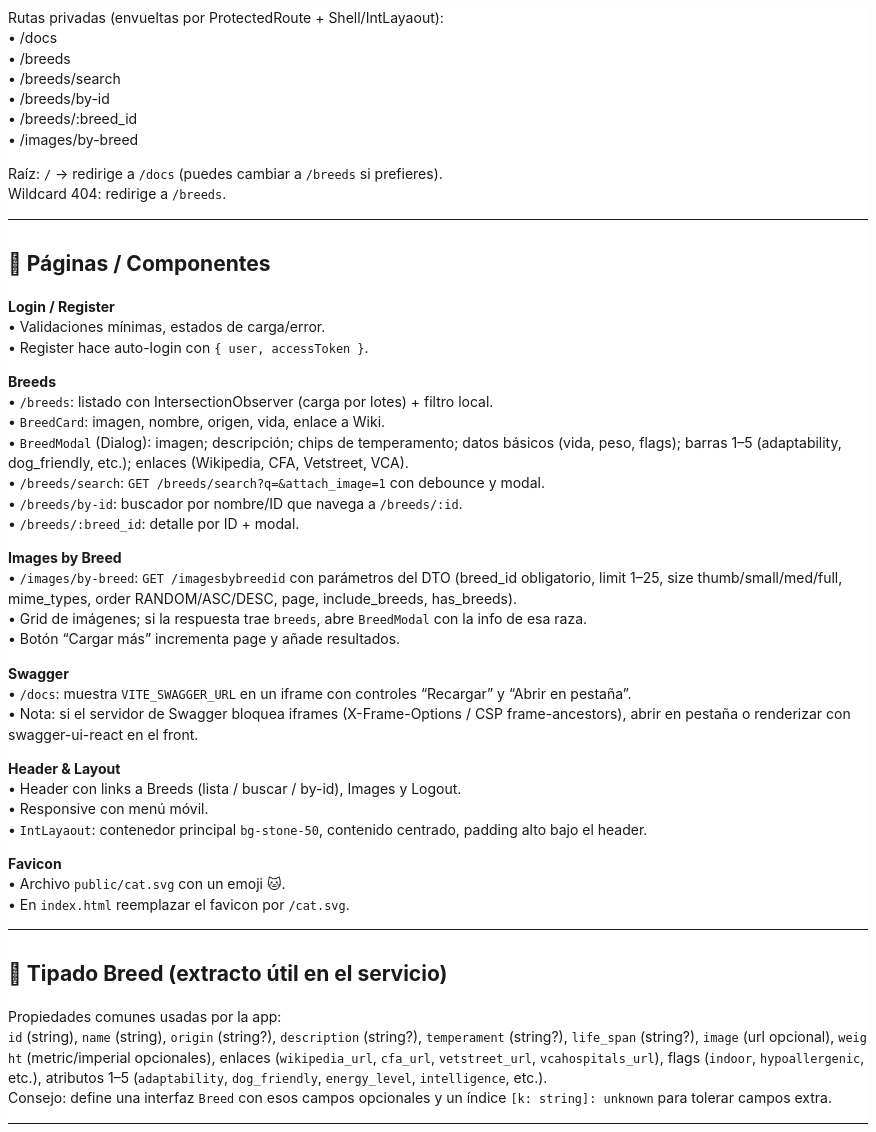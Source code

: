 Rutas privadas (envueltas por ProtectedRoute + Shell/IntLayaout):  
• /docs  
• /breeds  
• /breeds/search  
• /breeds/by-id  
• /breeds/:breed_id  
• /images/by-breed

Raíz: `/` → redirige a `/docs` (puedes cambiar a `/breeds` si prefieres).  
Wildcard 404: redirige a `/breeds`.

---

## 🧩 Páginas / Componentes

**Login / Register**  
• Validaciones mínimas, estados de carga/error.  
• Register hace auto-login con `{ user, accessToken }`.

**Breeds**  
• `/breeds`: listado con IntersectionObserver (carga por lotes) + filtro local.  
• `BreedCard`: imagen, nombre, origen, vida, enlace a Wiki.  
• `BreedModal` (Dialog): imagen; descripción; chips de temperamento; datos básicos (vida, peso, flags); barras 1–5 (adaptability, dog_friendly, etc.); enlaces (Wikipedia, CFA, Vetstreet, VCA).  
• `/breeds/search`: `GET /breeds/search?q=&attach_image=1` con debounce y modal.  
• `/breeds/by-id`: buscador por nombre/ID que navega a `/breeds/:id`.  
• `/breeds/:breed_id`: detalle por ID + modal.

**Images by Breed**  
• `/images/by-breed`: `GET /imagesbybreedid` con parámetros del DTO (breed_id obligatorio, limit 1–25, size thumb/small/med/full, mime_types, order RANDOM/ASC/DESC, page, include_breeds, has_breeds).  
• Grid de imágenes; si la respuesta trae `breeds`, abre `BreedModal` con la info de esa raza.  
• Botón “Cargar más” incrementa page y añade resultados.

**Swagger**  
• `/docs`: muestra `VITE_SWAGGER_URL` en un iframe con controles “Recargar” y “Abrir en pestaña”.  
• Nota: si el servidor de Swagger bloquea iframes (X-Frame-Options / CSP frame-ancestors), abrir en pestaña o renderizar con swagger-ui-react en el front.

**Header & Layout**  
• Header con links a Breeds (lista / buscar / by-id), Images y Logout.  
• Responsive con menú móvil.  
• `IntLayaout`: contenedor principal `bg-stone-50`, contenido centrado, padding alto bajo el header.

**Favicon**  
• Archivo `public/cat.svg` con un emoji 🐱.  
• En `index.html` reemplazar el favicon por `/cat.svg`.

---

## 🧾 Tipado Breed (extracto útil en el servicio)

Propiedades comunes usadas por la app:  
`id` (string), `name` (string), `origin` (string?), `description` (string?), `temperament` (string?), `life_span` (string?), `image` (url opcional), `weight` (metric/imperial opcionales), enlaces (`wikipedia_url`, `cfa_url`, `vetstreet_url`, `vcahospitals_url`), flags (`indoor`, `hypoallergenic`, etc.), atributos 1–5 (`adaptability`, `dog_friendly`, `energy_level`, `intelligence`, etc.).  
Consejo: define una interfaz `Breed` con esos campos opcionales y un índice `[k: string]: unknown` para tolerar campos extra.

---